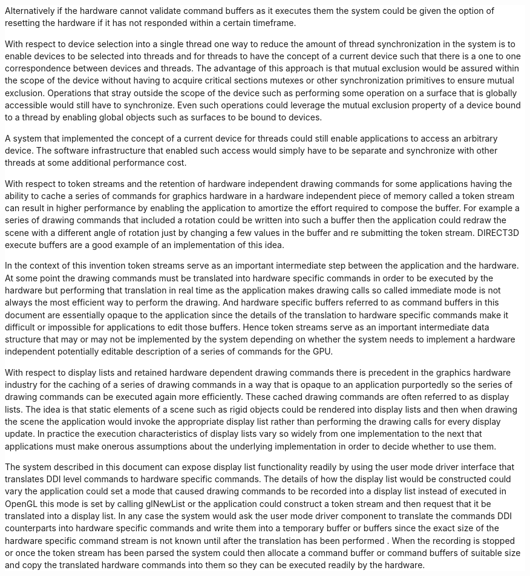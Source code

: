 Alternatively if the hardware cannot validate command buffers as it executes them the system could be given the option of resetting the hardware if it has not responded within a certain timeframe.

With respect to device selection into a single thread one way to reduce the amount of thread synchronization in the system is to enable devices to be selected into threads and for threads to have the concept of a current device such that there is a one to one correspondence between devices and threads. The advantage of this approach is that mutual exclusion would be assured within the scope of the device without having to acquire critical sections mutexes or other synchronization primitives to ensure mutual exclusion. Operations that stray outside the scope of the device such as performing some operation on a surface that is globally accessible would still have to synchronize. Even such operations could leverage the mutual exclusion property of a device bound to a thread by enabling global objects such as surfaces to be bound to devices.

A system that implemented the concept of a current device for threads could still enable applications to access an arbitrary device. The software infrastructure that enabled such access would simply have to be separate and synchronize with other threads at some additional performance cost.

With respect to token streams and the retention of hardware independent drawing commands for some applications having the ability to cache a series of commands for graphics hardware in a hardware independent piece of memory called a token stream can result in higher performance by enabling the application to amortize the effort required to compose the buffer. For example a series of drawing commands that included a rotation could be written into such a buffer then the application could redraw the scene with a different angle of rotation just by changing a few values in the buffer and re submitting the token stream. DIRECT3D execute buffers are a good example of an implementation of this idea.

In the context of this invention token streams serve as an important intermediate step between the application and the hardware. At some point the drawing commands must be translated into hardware specific commands in order to be executed by the hardware but performing that translation in real time as the application makes drawing calls so called immediate mode is not always the most efficient way to perform the drawing. And hardware specific buffers referred to as command buffers in this document are essentially opaque to the application since the details of the translation to hardware specific commands make it difficult or impossible for applications to edit those buffers. Hence token streams serve as an important intermediate data structure that may or may not be implemented by the system depending on whether the system needs to implement a hardware independent potentially editable description of a series of commands for the GPU.

With respect to display lists and retained hardware dependent drawing commands there is precedent in the graphics hardware industry for the caching of a series of drawing commands in a way that is opaque to an application purportedly so the series of drawing commands can be executed again more efficiently. These cached drawing commands are often referred to as display lists. The idea is that static elements of a scene such as rigid objects could be rendered into display lists and then when drawing the scene the application would invoke the appropriate display list rather than performing the drawing calls for every display update. In practice the execution characteristics of display lists vary so widely from one implementation to the next that applications must make onerous assumptions about the underlying implementation in order to decide whether to use them.

The system described in this document can expose display list functionality readily by using the user mode driver interface that translates DDI level commands to hardware specific commands. The details of how the display list would be constructed could vary the application could set a mode that caused drawing commands to be recorded into a display list instead of executed in OpenGL this mode is set by calling glNewList or the application could construct a token stream and then request that it be translated into a display list. In any case the system would ask the user mode driver component to translate the commands DDI counterparts into hardware specific commands and write them into a temporary buffer or buffers since the exact size of the hardware specific command stream is not known until after the translation has been performed . When the recording is stopped or once the token stream has been parsed the system could then allocate a command buffer or command buffers of suitable size and copy the translated hardware commands into them so they can be executed readily by the hardware.
